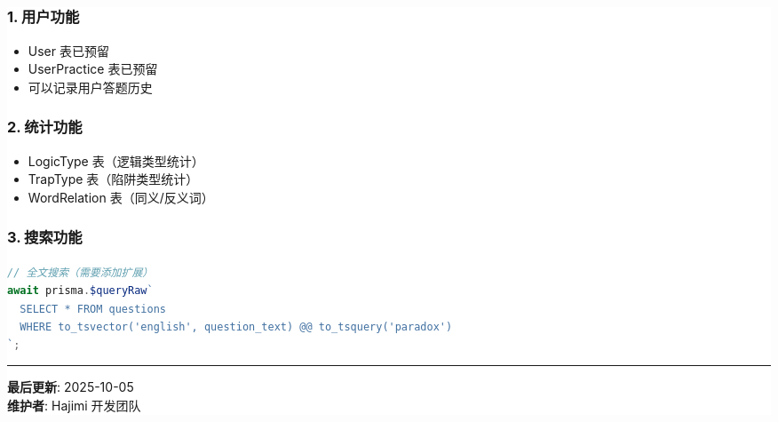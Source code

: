### 1. 用户功能

- User 表已预留
- UserPractice 表已预留
- 可以记录用户答题历史

### 2. 统计功能

- LogicType 表（逻辑类型统计）
- TrapType 表（陷阱类型统计）
- WordRelation 表（同义/反义词）

### 3. 搜索功能

```typescript
// 全文搜索（需要添加扩展）
await prisma.$queryRaw`
  SELECT * FROM questions
  WHERE to_tsvector('english', question_text) @@ to_tsquery('paradox')
`;
```

---

**最后更新**: 2025-10-05  
**维护者**: Hajimi 开发团队
